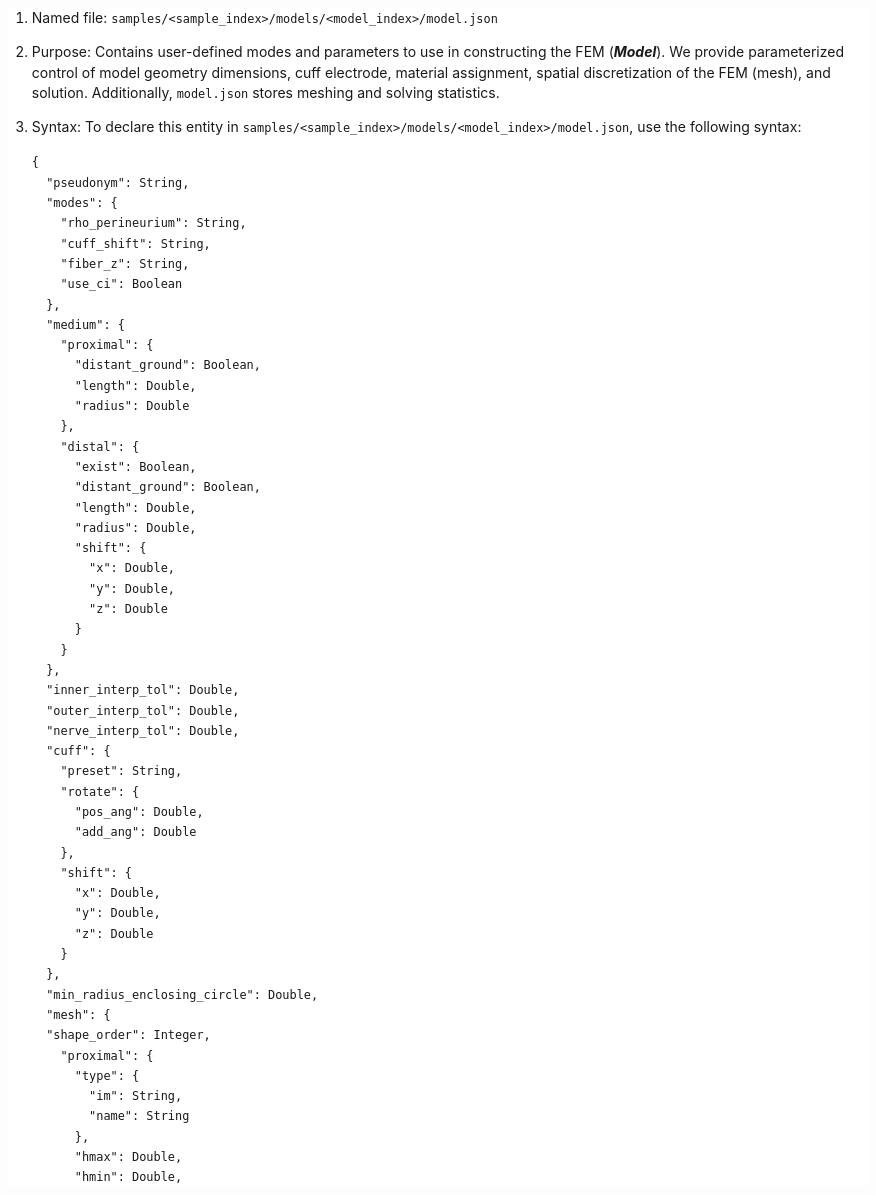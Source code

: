 1.  Named file:
    `samples/<sample_index>/models/<model_index>/model.json`

1.  Purpose: Contains user-defined modes and parameters to use in
    constructing the FEM (***Model***). We provide parameterized control
    of model geometry dimensions, cuff electrode, material assignment,
    spatial discretization of the FEM (mesh), and solution.
    Additionally, `model.json` stores meshing and solving statistics.

1.  Syntax: To declare this entity in
    `samples/<sample_index>/models/<model_index>/model.json`, use
    the following syntax:

    ```
    {
      "pseudonym": String,
      "modes": {
        "rho_perineurium": String,
        "cuff_shift": String,
        "fiber_z": String,
        "use_ci": Boolean
      },
      "medium": {
        "proximal": {
          "distant_ground": Boolean,
          "length": Double,
          "radius": Double
        },
        "distal": {
          "exist": Boolean,
          "distant_ground": Boolean,
          "length": Double,
          "radius": Double,
          "shift": {
            "x": Double,
            "y": Double,
            "z": Double
          }
        }
      },
      "inner_interp_tol": Double,
      "outer_interp_tol": Double,
      "nerve_interp_tol": Double,
      "cuff": {
        "preset": String,
        "rotate": {
          "pos_ang": Double,
          "add_ang": Double
        },
        "shift": {
          "x": Double,
          "y": Double,
          "z": Double
        }
      },
      "min_radius_enclosing_circle": Double,
      "mesh": {
      "shape_order": Integer,
        "proximal": {
          "type": {
            "im": String,
            "name": String
          },
          "hmax": Double,
          "hmin": Double,